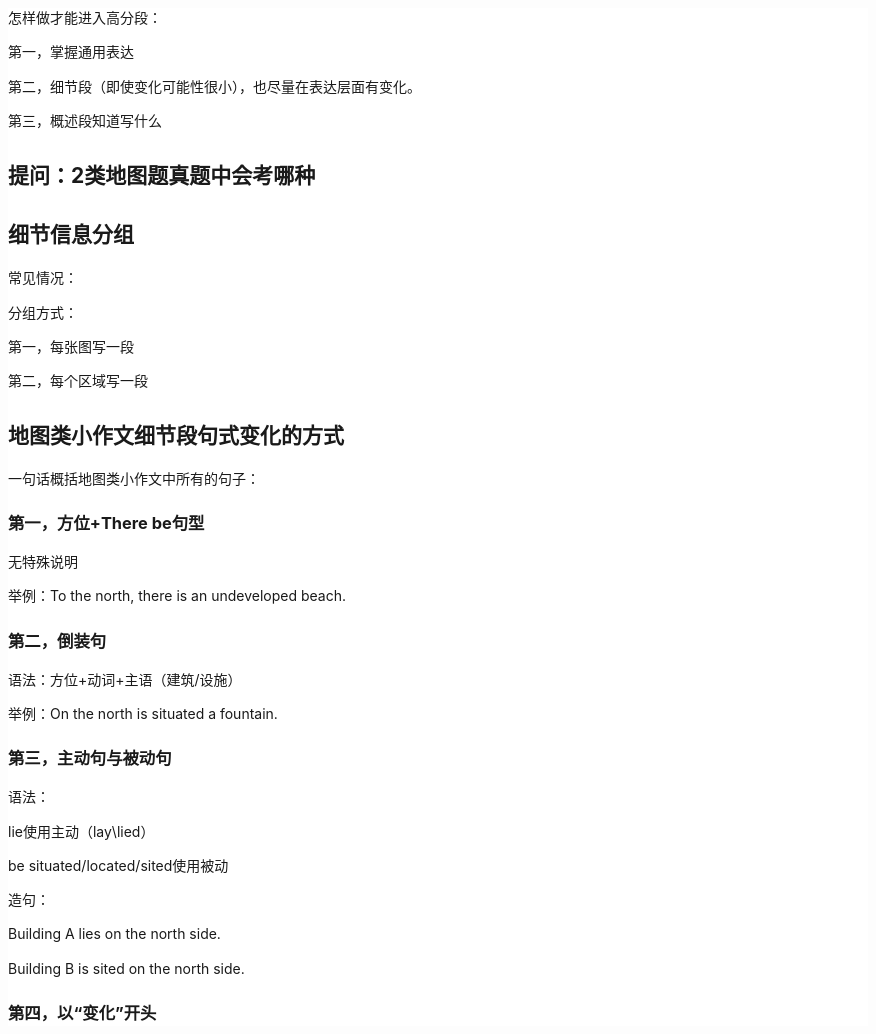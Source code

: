 怎样做才能进入高分段：

第一，掌握通用表达

第二，细节段（即使变化可能性很小），也尽量在表达层面有变化。

第三，概述段知道写什么

 

 

## 提问：2类地图题真题中会考哪种

 

## 细节信息分组

常见情况：

分组方式：

第一，每张图写一段

第二，每个区域写一段

 

## 地图类小作文细节段句式变化的方式

一句话概括地图类小作文中所有的句子：

### 第一，方位+There be句型

无特殊说明

举例：To the north, there is an undeveloped beach.

### 第二，倒装句

语法：方位+动词+主语（建筑/设施） 

举例：On the north is situated a fountain.

### 第三，主动句与被动句

语法：

lie使用主动（lay\lied）

be situated/located/sited使用被动 

造句：

Building A lies on the north side.

Building B is sited on the north side.

 

### 第四，以“变化”开头
